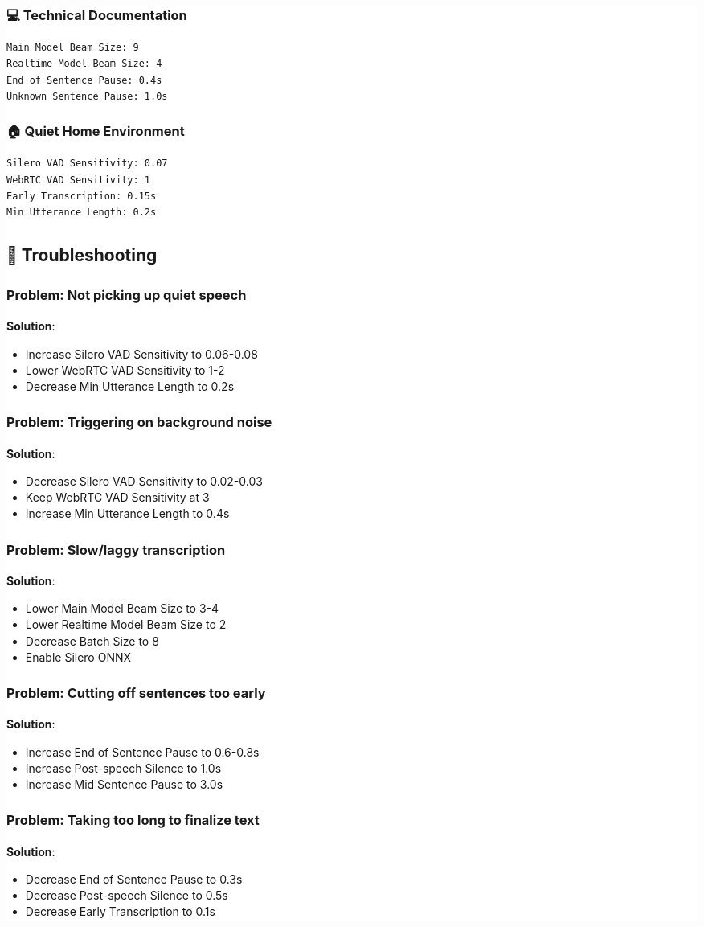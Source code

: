 ### 💻 Technical Documentation
```
Main Model Beam Size: 9
Realtime Model Beam Size: 4
End of Sentence Pause: 0.4s
Unknown Sentence Pause: 1.0s
```

### 🏠 Quiet Home Environment
```
Silero VAD Sensitivity: 0.07
WebRTC VAD Sensitivity: 1
Early Transcription: 0.15s
Min Utterance Length: 0.2s
```

## 🔧 Troubleshooting

### Problem: Not picking up quiet speech
**Solution**: 
- Increase Silero VAD Sensitivity to 0.06-0.08
- Lower WebRTC VAD Sensitivity to 1-2
- Decrease Min Utterance Length to 0.2s

### Problem: Triggering on background noise
**Solution**:
- Decrease Silero VAD Sensitivity to 0.02-0.03
- Keep WebRTC VAD Sensitivity at 3
- Increase Min Utterance Length to 0.4s

### Problem: Slow/laggy transcription
**Solution**:
- Lower Main Model Beam Size to 3-4
- Lower Realtime Model Beam Size to 2
- Decrease Batch Size to 8
- Enable Silero ONNX

### Problem: Cutting off sentences too early
**Solution**:
- Increase End of Sentence Pause to 0.6-0.8s
- Increase Post-speech Silence to 1.0s
- Increase Mid Sentence Pause to 3.0s

### Problem: Taking too long to finalize text
**Solution**:
- Decrease End of Sentence Pause to 0.3s
- Decrease Post-speech Silence to 0.5s
- Decrease Early Transcription to 0.1s
